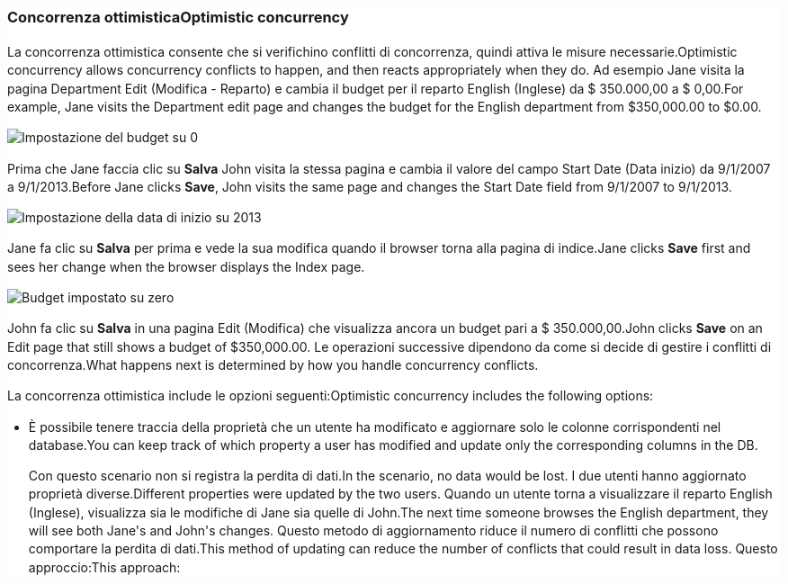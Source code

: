 ### <a name="optimistic-concurrency"></a><span data-ttu-id="60b1b-335">Concorrenza ottimistica</span><span class="sxs-lookup"><span data-stu-id="60b1b-335">Optimistic concurrency</span></span>

<span data-ttu-id="60b1b-336">La concorrenza ottimistica consente che si verifichino conflitti di concorrenza, quindi attiva le misure necessarie.</span><span class="sxs-lookup"><span data-stu-id="60b1b-336">Optimistic concurrency allows concurrency conflicts to happen, and then reacts appropriately when they do.</span></span> <span data-ttu-id="60b1b-337">Ad esempio Jane visita la pagina Department Edit (Modifica - Reparto) e cambia il budget per il reparto English (Inglese) da $ 350.000,00 a $ 0,00.</span><span class="sxs-lookup"><span data-stu-id="60b1b-337">For example, Jane visits the Department edit page and changes the budget for the English department from $350,000.00 to $0.00.</span></span>

![Impostazione del budget su 0](concurrency/_static/change-budget.png)

<span data-ttu-id="60b1b-339">Prima che Jane faccia clic su **Salva** John visita la stessa pagina e cambia il valore del campo Start Date (Data inizio) da 9/1/2007 a 9/1/2013.</span><span class="sxs-lookup"><span data-stu-id="60b1b-339">Before Jane clicks **Save**, John visits the same page and changes the Start Date field from 9/1/2007 to 9/1/2013.</span></span>

![Impostazione della data di inizio su 2013](concurrency/_static/change-date.png)

<span data-ttu-id="60b1b-341">Jane fa clic su **Salva** per prima e vede la sua modifica quando il browser torna alla pagina di indice.</span><span class="sxs-lookup"><span data-stu-id="60b1b-341">Jane clicks **Save** first and sees her change when the browser displays the Index page.</span></span>

![Budget impostato su zero](concurrency/_static/budget-zero.png)

<span data-ttu-id="60b1b-343">John fa clic su **Salva** in una pagina Edit (Modifica) che visualizza ancora un budget pari a $ 350.000,00.</span><span class="sxs-lookup"><span data-stu-id="60b1b-343">John clicks **Save** on an Edit page that still shows a budget of $350,000.00.</span></span> <span data-ttu-id="60b1b-344">Le operazioni successive dipendono da come si decide di gestire i conflitti di concorrenza.</span><span class="sxs-lookup"><span data-stu-id="60b1b-344">What happens next is determined by how you handle concurrency conflicts.</span></span>

<span data-ttu-id="60b1b-345">La concorrenza ottimistica include le opzioni seguenti:</span><span class="sxs-lookup"><span data-stu-id="60b1b-345">Optimistic concurrency includes the following options:</span></span>

* <span data-ttu-id="60b1b-346">È possibile tenere traccia della proprietà che un utente ha modificato e aggiornare solo le colonne corrispondenti nel database.</span><span class="sxs-lookup"><span data-stu-id="60b1b-346">You can keep track of which property a user has modified and update only the corresponding columns in the DB.</span></span>

  <span data-ttu-id="60b1b-347">Con questo scenario non si registra la perdita di dati.</span><span class="sxs-lookup"><span data-stu-id="60b1b-347">In the scenario, no data would be lost.</span></span> <span data-ttu-id="60b1b-348">I due utenti hanno aggiornato proprietà diverse.</span><span class="sxs-lookup"><span data-stu-id="60b1b-348">Different properties were updated by the two users.</span></span> <span data-ttu-id="60b1b-349">Quando un utente torna a visualizzare il reparto English (Inglese), visualizza sia le modifiche di Jane sia quelle di John.</span><span class="sxs-lookup"><span data-stu-id="60b1b-349">The next time someone browses the English department, they will see both Jane's and John's changes.</span></span> <span data-ttu-id="60b1b-350">Questo metodo di aggiornamento riduce il numero di conflitti che possono comportare la perdita di dati.</span><span class="sxs-lookup"><span data-stu-id="60b1b-350">This method of updating can reduce the number of conflicts that could result in data loss.</span></span> <span data-ttu-id="60b1b-351">Questo approccio:</span><span class="sxs-lookup"><span data-stu-id="60b1b-351">This approach:</span></span>
 